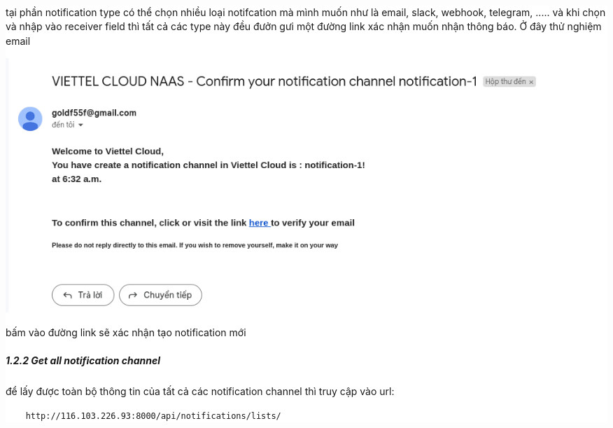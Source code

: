 
tại phần notification type có thể chọn nhiều loại notifcation mà mình muốn như là email, slack, webhook, telegram, ..... và khi chọn và nhập vào receiver field thì tất cả các type này đều đưởn gưi một đường link xác nhận muốn nhận thông báo. Ở đây thử nghiệm email

<div align="center">
  <img src="assets/pic_9.png">
</div>



bấm vào đường link sẽ xác nhận tạo notification mới

<a name='1.2.2'></a>

##### 1.2.2 Get all notification channel

để lấy được toàn bộ thông tin của tất cả các notification channel thì truy cập vào url:

```sh
    http://116.103.226.93:8000/api/notifications/lists/
```

<div align="center">